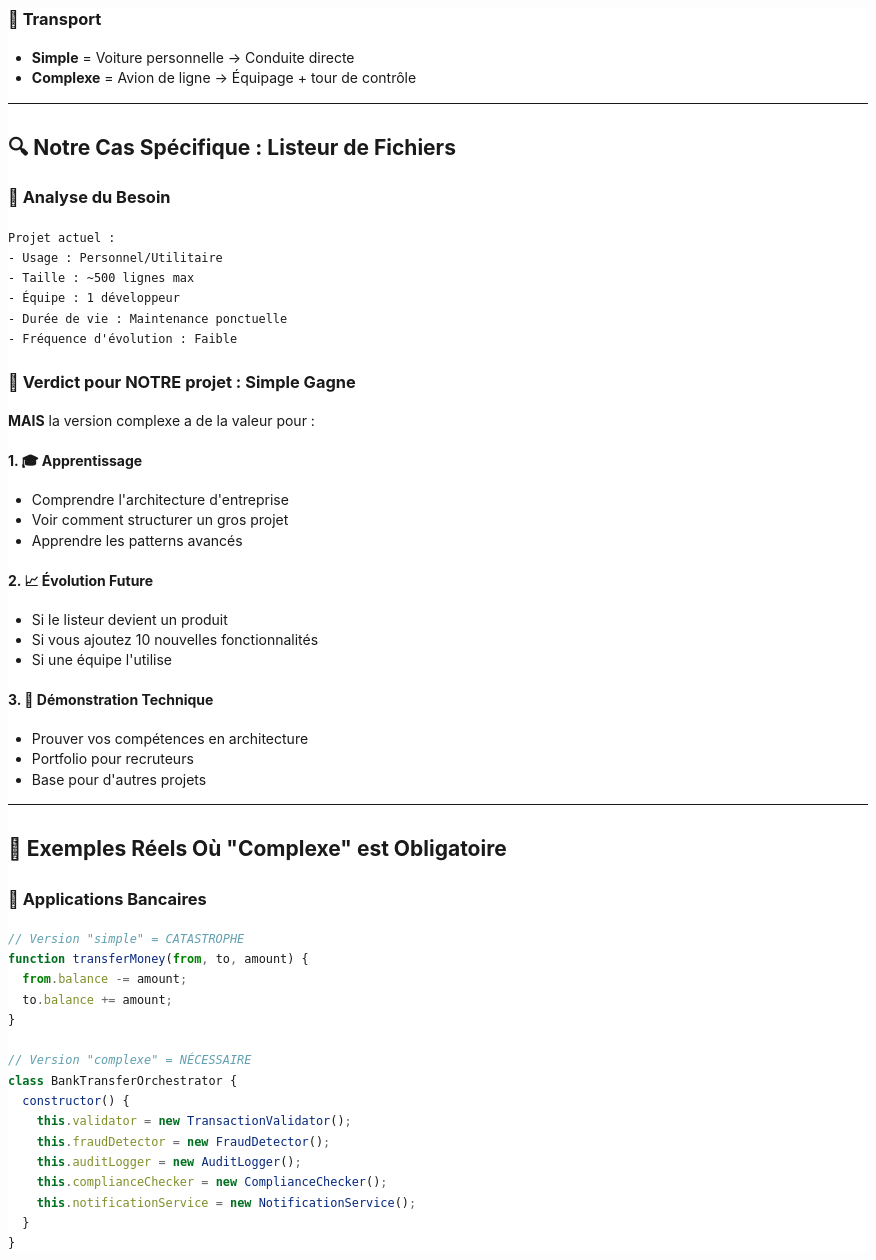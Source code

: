 ### 🚗 **Transport**
- **Simple** = Voiture personnelle → Conduite directe
- **Complexe** = Avion de ligne → Équipage + tour de contrôle

---

## 🔍 **Notre Cas Spécifique : Listeur de Fichiers**

### 📏 **Analyse du Besoin**
```
Projet actuel :
- Usage : Personnel/Utilitaire
- Taille : ~500 lignes max
- Équipe : 1 développeur
- Durée de vie : Maintenance ponctuelle
- Fréquence d'évolution : Faible
```

### 🎯 **Verdict pour NOTRE projet : Simple Gagne**

**MAIS** la version complexe a de la valeur pour :

#### 1. **🎓 Apprentissage**
- Comprendre l'architecture d'entreprise
- Voir comment structurer un gros projet
- Apprendre les patterns avancés

#### 2. **📈 Évolution Future**
- Si le listeur devient un produit
- Si vous ajoutez 10 nouvelles fonctionnalités
- Si une équipe l'utilise

#### 3. **🧪 Démonstration Technique**
- Prouver vos compétences en architecture
- Portfolio pour recruteurs
- Base pour d'autres projets

---

## 🎯 **Exemples Réels Où "Complexe" est Obligatoire**

### 🏦 **Applications Bancaires**
```javascript
// Version "simple" = CATASTROPHE
function transferMoney(from, to, amount) {
  from.balance -= amount;
  to.balance += amount;
}

// Version "complexe" = NÉCESSAIRE
class BankTransferOrchestrator {
  constructor() {
    this.validator = new TransactionValidator();
    this.fraudDetector = new FraudDetector();
    this.auditLogger = new AuditLogger();
    this.complianceChecker = new ComplianceChecker();
    this.notificationService = new NotificationService();
  }
}
```
